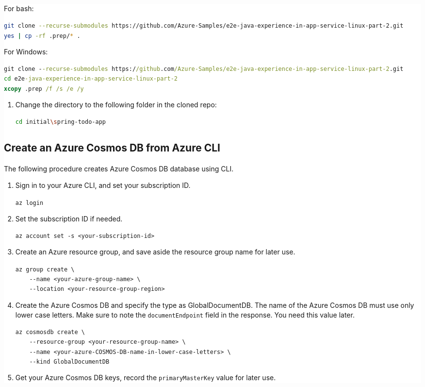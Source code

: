    For bash:

   ```bash
   git clone --recurse-submodules https://github.com/Azure-Samples/e2e-java-experience-in-app-service-linux-part-2.git
   yes | cp -rf .prep/* .
   ```

   For Windows:

   ```cmd
   git clone --recurse-submodules https://github.com/Azure-Samples/e2e-java-experience-in-app-service-linux-part-2.git
   cd e2e-java-experience-in-app-service-linux-part-2
   xcopy .prep /f /s /e /y
   ```

1. Change the directory to the following folder in the cloned repo:

   ```bash
   cd initial\spring-todo-app
   ```

## Create an Azure Cosmos DB from Azure CLI

The following procedure creates Azure Cosmos DB database using CLI.

1. Sign in to your Azure CLI, and set your subscription ID.

   ```azurecli
   az login
   ```

1. Set the subscription ID if needed.

   ```azurecli
   az account set -s <your-subscription-id>
   ```

1. Create an Azure resource group, and save aside the resource group name for later use.

   ```azurecli
   az group create \
       --name <your-azure-group-name> \
       --location <your-resource-group-region>
   ```

1. Create the Azure Cosmos DB and specify the type as GlobalDocumentDB.
The name of the Azure Cosmos DB must use only lower case letters. Make sure to note the `documentEndpoint` field in the response. You need this value later.

   ```azurecli
   az cosmosdb create \
       --resource-group <your-resource-group-name> \
       --name <your-azure-COSMOS-DB-name-in-lower-case-letters> \
       --kind GlobalDocumentDB
   ```

1. Get your Azure Cosmos DB keys, record the `primaryMasterKey` value for later use.
